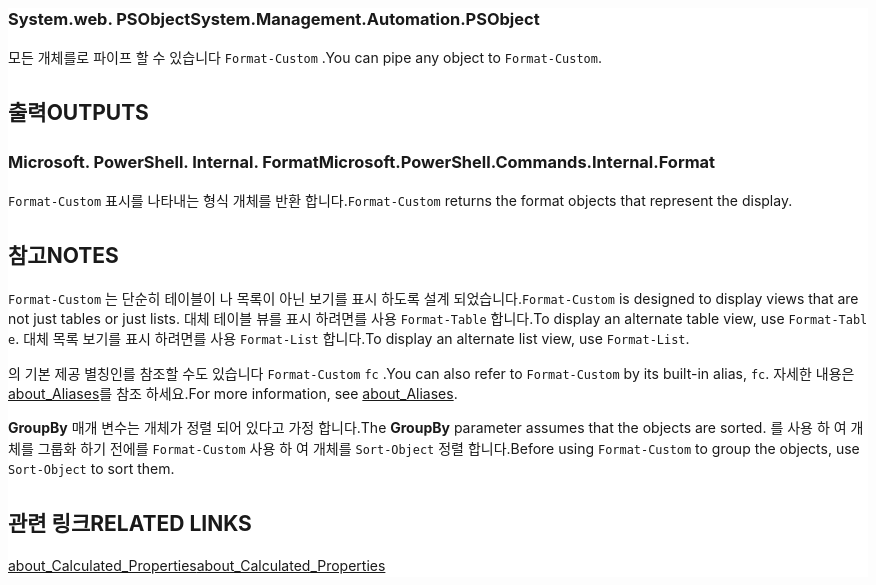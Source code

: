 ### <span data-ttu-id="e5dda-174">System.web. PSObject</span><span class="sxs-lookup"><span data-stu-id="e5dda-174">System.Management.Automation.PSObject</span></span>

<span data-ttu-id="e5dda-175">모든 개체를로 파이프 할 수 있습니다 `Format-Custom` .</span><span class="sxs-lookup"><span data-stu-id="e5dda-175">You can pipe any object to `Format-Custom`.</span></span>

## <span data-ttu-id="e5dda-176">출력</span><span class="sxs-lookup"><span data-stu-id="e5dda-176">OUTPUTS</span></span>

### <span data-ttu-id="e5dda-177">Microsoft. PowerShell. Internal. Format</span><span class="sxs-lookup"><span data-stu-id="e5dda-177">Microsoft.PowerShell.Commands.Internal.Format</span></span>

<span data-ttu-id="e5dda-178">`Format-Custom` 표시를 나타내는 형식 개체를 반환 합니다.</span><span class="sxs-lookup"><span data-stu-id="e5dda-178">`Format-Custom` returns the format objects that represent the display.</span></span>

## <span data-ttu-id="e5dda-179">참고</span><span class="sxs-lookup"><span data-stu-id="e5dda-179">NOTES</span></span>

<span data-ttu-id="e5dda-180">`Format-Custom` 는 단순히 테이블이 나 목록이 아닌 보기를 표시 하도록 설계 되었습니다.</span><span class="sxs-lookup"><span data-stu-id="e5dda-180">`Format-Custom` is designed to display views that are not just tables or just lists.</span></span> <span data-ttu-id="e5dda-181">대체 테이블 뷰를 표시 하려면를 사용 `Format-Table` 합니다.</span><span class="sxs-lookup"><span data-stu-id="e5dda-181">To display an alternate table view, use `Format-Table`.</span></span> <span data-ttu-id="e5dda-182">대체 목록 보기를 표시 하려면를 사용 `Format-List` 합니다.</span><span class="sxs-lookup"><span data-stu-id="e5dda-182">To display an alternate list view, use `Format-List`.</span></span>

<span data-ttu-id="e5dda-183">의 기본 제공 별칭인를 참조할 수도 있습니다 `Format-Custom` `fc` .</span><span class="sxs-lookup"><span data-stu-id="e5dda-183">You can also refer to `Format-Custom` by its built-in alias, `fc`.</span></span> <span data-ttu-id="e5dda-184">자세한 내용은 [about_Aliases](../Microsoft.PowerShell.Core/About/about_Aliases.md)를 참조 하세요.</span><span class="sxs-lookup"><span data-stu-id="e5dda-184">For more information, see [about_Aliases](../Microsoft.PowerShell.Core/About/about_Aliases.md).</span></span>

<span data-ttu-id="e5dda-185">**GroupBy** 매개 변수는 개체가 정렬 되어 있다고 가정 합니다.</span><span class="sxs-lookup"><span data-stu-id="e5dda-185">The **GroupBy** parameter assumes that the objects are sorted.</span></span> <span data-ttu-id="e5dda-186">를 사용 하 여 개체를 그룹화 하기 전에를 `Format-Custom` 사용 하 여 개체를 `Sort-Object` 정렬 합니다.</span><span class="sxs-lookup"><span data-stu-id="e5dda-186">Before using `Format-Custom` to group the objects, use `Sort-Object` to sort them.</span></span>

## <span data-ttu-id="e5dda-187">관련 링크</span><span class="sxs-lookup"><span data-stu-id="e5dda-187">RELATED LINKS</span></span>

[<span data-ttu-id="e5dda-188">about_Calculated_Properties</span><span class="sxs-lookup"><span data-stu-id="e5dda-188">about_Calculated_Properties</span></span>](../Microsoft.PowerShell.Core/About/about_Calculated_Properties.md)

